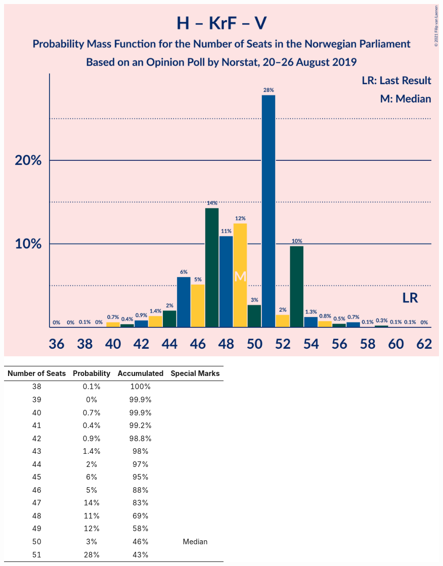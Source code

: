 ![Graph with seats probability mass function not yet produced](2019-08-26-Norstat-coalitions-seats-pmf-h–krf–v.png "Seats Probability Mass Function")

| Number of Seats | Probability | Accumulated | Special Marks |
|:---------------:|:-----------:|:-----------:|:-------------:|
| 38 | 0.1% | 100% |  |
| 39 | 0% | 99.9% |  |
| 40 | 0.7% | 99.9% |  |
| 41 | 0.4% | 99.2% |  |
| 42 | 0.9% | 98.8% |  |
| 43 | 1.4% | 98% |  |
| 44 | 2% | 97% |  |
| 45 | 6% | 95% |  |
| 46 | 5% | 88% |  |
| 47 | 14% | 83% |  |
| 48 | 11% | 69% |  |
| 49 | 12% | 58% |  |
| 50 | 3% | 46% | Median |
| 51 | 28% | 43% |  |